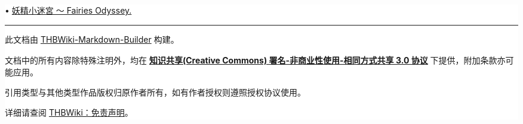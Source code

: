 &#8226; <a href="./妖精小迷宮_～_Fairies_Odyssey..md" title="妖精小迷宮 ～ Fairies Odyssey.">妖精小迷宮 ～ Fairies Odyssey.</a></div></td></tr></tbody></table></td></tr></tbody></table>






---

此文档由 [THBWiki-Markdown-Builder](https://github.com/Delsin-Yu/THBWiki-Markdown-Builder) 构建。

文档中的所有内容除特殊注明外，均在 [**知识共享(Creative Commons) 署名-非商业性使用-相同方式共享 3.0 协议**](https://creativecommons.org/licenses/by-sa/3.0/deed.zh-hans) 下提供，附加条款亦可能应用。

引用类型与其他类型作品版权归原作者所有，如有作者授权则遵照授权协议使用。

详细请查阅 [THBWiki：免责声明](https://thbwiki.cc/THBWiki:%E5%85%8D%E8%B4%A3%E5%A3%B0%E6%98%8E)。

